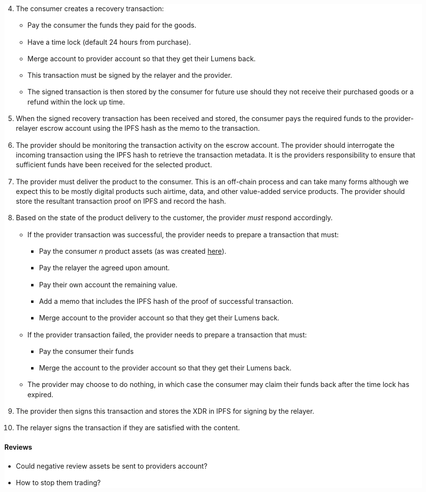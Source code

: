 4. The consumer creates a recovery transaction:

    * Pay the consumer the funds they paid for the goods.

    * Have a time lock (default 24 hours from purchase).

    * Merge account to provider account so that they get their Lumens back.

    * This transaction must be signed by the relayer and the provider.

    * The signed transaction is then stored by the consumer for future use should they not receive their purchased goods or a refund within the lock up time.

5. When the signed recovery transaction has been received and stored, the consumer pays the required funds to the provider-relayer escrow account using the IPFS hash as the memo to the transaction.

6. The provider should be monitoring the transaction activity on the escrow account. The provider should interrogate the incoming transaction using the IPFS hash to retrieve the transaction metadata. It is the providers responsibility to ensure that sufficient funds have been received for the selected product.

7. The provider must deliver the product to the consumer. This is an off-chain process and can take many forms although we expect this to be mostly digital products such airtime, data, and other value-added service products. The provider should store the resultant transaction proof on IPFS and record the hash.

8. Based on the state of the product delivery to the customer, the provider *must* respond accordingly.

    * If the provider transaction was successful, the provider needs to prepare a transaction that must:

        * Pay the consumer *n* product assets (as was created [here](README.md#soko-specification-create-product)).

        * Pay the relayer the agreed upon amount.

        * Pay their own account the remaining value.

        * Add a memo that includes the IPFS hash of the proof of successful transaction.

        * Merge account to the provider account so that they get their Lumens back.

    * If the provider transaction failed, the provider needs to prepare a transaction that must:

        * Pay the consumer their funds

        * Merge the account to the provider account so that they get their Lumens back.

    * The provider may choose to do nothing, in which case the consumer may claim their funds back after the time lock has expired.

9. The provider then signs this transaction and stores the XDR in IPFS for signing by the relayer.

10. The relayer signs the transaction if they are satisfied with the content.

#### **Reviews**<div id="soko-specification-reviews">

* Could negative review assets be sent to providers account?

* How to stop them trading?

